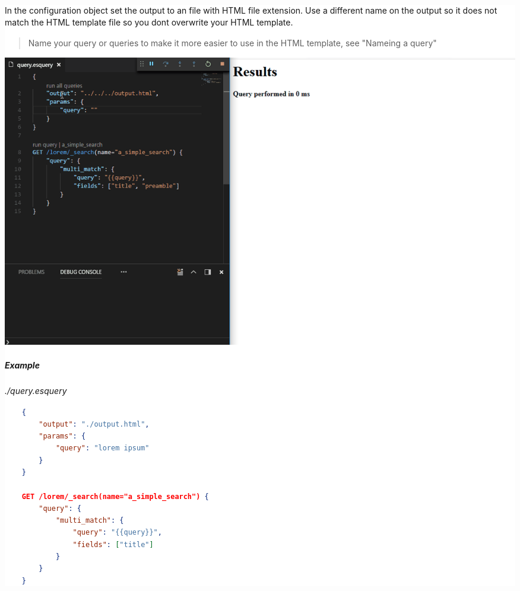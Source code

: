 In the configuration object set the output to an file with HTML file extension. Use a different name on the output so it does not match the HTML template file so you dont overwrite your HTML template. 

> Name your query or queries to make it more easier to use in the HTML template, see "Nameing a query"

![run query, code lens](images/query_transformHtml.gif)

##### Example

*./query.esquery*
```json
    {
        "output": "./output.html",
        "params": {
            "query": "lorem ipsum"
        }
    }

    GET /lorem/_search(name="a_simple_search") {
        "query": {
            "multi_match": {
                "query": "{{query}}",
                "fields": ["title"]
            }
        }
    }
```
